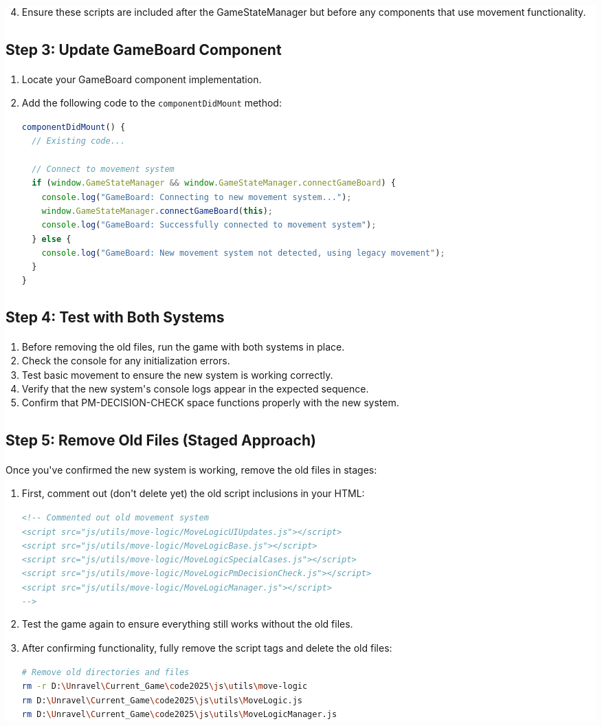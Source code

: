 4. Ensure these scripts are included after the GameStateManager but before any components that use movement functionality.

## Step 3: Update GameBoard Component

1. Locate your GameBoard component implementation.

2. Add the following code to the `componentDidMount` method:
   ```javascript
   componentDidMount() {
     // Existing code...
     
     // Connect to movement system
     if (window.GameStateManager && window.GameStateManager.connectGameBoard) {
       console.log("GameBoard: Connecting to new movement system...");
       window.GameStateManager.connectGameBoard(this);
       console.log("GameBoard: Successfully connected to movement system");
     } else {
       console.log("GameBoard: New movement system not detected, using legacy movement");
     }
   }
   ```

## Step 4: Test with Both Systems

1. Before removing the old files, run the game with both systems in place.
2. Check the console for any initialization errors.
3. Test basic movement to ensure the new system is working correctly.
4. Verify that the new system's console logs appear in the expected sequence.
5. Confirm that PM-DECISION-CHECK space functions properly with the new system.

## Step 5: Remove Old Files (Staged Approach)

Once you've confirmed the new system is working, remove the old files in stages:

1. First, comment out (don't delete yet) the old script inclusions in your HTML:
   ```html
   <!-- Commented out old movement system
   <script src="js/utils/move-logic/MoveLogicUIUpdates.js"></script>
   <script src="js/utils/move-logic/MoveLogicBase.js"></script>
   <script src="js/utils/move-logic/MoveLogicSpecialCases.js"></script>
   <script src="js/utils/move-logic/MoveLogicPmDecisionCheck.js"></script>
   <script src="js/utils/move-logic/MoveLogicManager.js"></script>
   -->
   ```

2. Test the game again to ensure everything still works without the old files.

3. After confirming functionality, fully remove the script tags and delete the old files:
   ```bash
   # Remove old directories and files
   rm -r D:\Unravel\Current_Game\code2025\js\utils\move-logic
   rm D:\Unravel\Current_Game\code2025\js\utils\MoveLogic.js
   rm D:\Unravel\Current_Game\code2025\js\utils\MoveLogicManager.js
   ```
